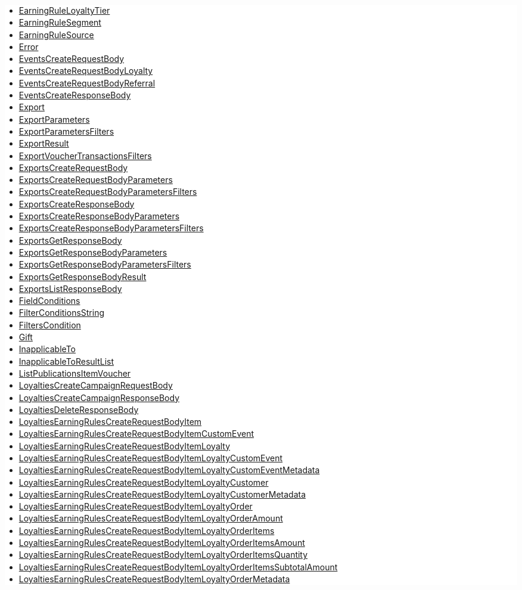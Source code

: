 - [EarningRuleLoyaltyTier](docs/Model/EarningRuleLoyaltyTier.md)
- [EarningRuleSegment](docs/Model/EarningRuleSegment.md)
- [EarningRuleSource](docs/Model/EarningRuleSource.md)
- [Error](docs/Model/Error.md)
- [EventsCreateRequestBody](docs/Model/EventsCreateRequestBody.md)
- [EventsCreateRequestBodyLoyalty](docs/Model/EventsCreateRequestBodyLoyalty.md)
- [EventsCreateRequestBodyReferral](docs/Model/EventsCreateRequestBodyReferral.md)
- [EventsCreateResponseBody](docs/Model/EventsCreateResponseBody.md)
- [Export](docs/Model/Export.md)
- [ExportParameters](docs/Model/ExportParameters.md)
- [ExportParametersFilters](docs/Model/ExportParametersFilters.md)
- [ExportResult](docs/Model/ExportResult.md)
- [ExportVoucherTransactionsFilters](docs/Model/ExportVoucherTransactionsFilters.md)
- [ExportsCreateRequestBody](docs/Model/ExportsCreateRequestBody.md)
- [ExportsCreateRequestBodyParameters](docs/Model/ExportsCreateRequestBodyParameters.md)
- [ExportsCreateRequestBodyParametersFilters](docs/Model/ExportsCreateRequestBodyParametersFilters.md)
- [ExportsCreateResponseBody](docs/Model/ExportsCreateResponseBody.md)
- [ExportsCreateResponseBodyParameters](docs/Model/ExportsCreateResponseBodyParameters.md)
- [ExportsCreateResponseBodyParametersFilters](docs/Model/ExportsCreateResponseBodyParametersFilters.md)
- [ExportsGetResponseBody](docs/Model/ExportsGetResponseBody.md)
- [ExportsGetResponseBodyParameters](docs/Model/ExportsGetResponseBodyParameters.md)
- [ExportsGetResponseBodyParametersFilters](docs/Model/ExportsGetResponseBodyParametersFilters.md)
- [ExportsGetResponseBodyResult](docs/Model/ExportsGetResponseBodyResult.md)
- [ExportsListResponseBody](docs/Model/ExportsListResponseBody.md)
- [FieldConditions](docs/Model/FieldConditions.md)
- [FilterConditionsString](docs/Model/FilterConditionsString.md)
- [FiltersCondition](docs/Model/FiltersCondition.md)
- [Gift](docs/Model/Gift.md)
- [InapplicableTo](docs/Model/InapplicableTo.md)
- [InapplicableToResultList](docs/Model/InapplicableToResultList.md)
- [ListPublicationsItemVoucher](docs/Model/ListPublicationsItemVoucher.md)
- [LoyaltiesCreateCampaignRequestBody](docs/Model/LoyaltiesCreateCampaignRequestBody.md)
- [LoyaltiesCreateCampaignResponseBody](docs/Model/LoyaltiesCreateCampaignResponseBody.md)
- [LoyaltiesDeleteResponseBody](docs/Model/LoyaltiesDeleteResponseBody.md)
- [LoyaltiesEarningRulesCreateRequestBodyItem](docs/Model/LoyaltiesEarningRulesCreateRequestBodyItem.md)
- [LoyaltiesEarningRulesCreateRequestBodyItemCustomEvent](docs/Model/LoyaltiesEarningRulesCreateRequestBodyItemCustomEvent.md)
- [LoyaltiesEarningRulesCreateRequestBodyItemLoyalty](docs/Model/LoyaltiesEarningRulesCreateRequestBodyItemLoyalty.md)
- [LoyaltiesEarningRulesCreateRequestBodyItemLoyaltyCustomEvent](docs/Model/LoyaltiesEarningRulesCreateRequestBodyItemLoyaltyCustomEvent.md)
- [LoyaltiesEarningRulesCreateRequestBodyItemLoyaltyCustomEventMetadata](docs/Model/LoyaltiesEarningRulesCreateRequestBodyItemLoyaltyCustomEventMetadata.md)
- [LoyaltiesEarningRulesCreateRequestBodyItemLoyaltyCustomer](docs/Model/LoyaltiesEarningRulesCreateRequestBodyItemLoyaltyCustomer.md)
- [LoyaltiesEarningRulesCreateRequestBodyItemLoyaltyCustomerMetadata](docs/Model/LoyaltiesEarningRulesCreateRequestBodyItemLoyaltyCustomerMetadata.md)
- [LoyaltiesEarningRulesCreateRequestBodyItemLoyaltyOrder](docs/Model/LoyaltiesEarningRulesCreateRequestBodyItemLoyaltyOrder.md)
- [LoyaltiesEarningRulesCreateRequestBodyItemLoyaltyOrderAmount](docs/Model/LoyaltiesEarningRulesCreateRequestBodyItemLoyaltyOrderAmount.md)
- [LoyaltiesEarningRulesCreateRequestBodyItemLoyaltyOrderItems](docs/Model/LoyaltiesEarningRulesCreateRequestBodyItemLoyaltyOrderItems.md)
- [LoyaltiesEarningRulesCreateRequestBodyItemLoyaltyOrderItemsAmount](docs/Model/LoyaltiesEarningRulesCreateRequestBodyItemLoyaltyOrderItemsAmount.md)
- [LoyaltiesEarningRulesCreateRequestBodyItemLoyaltyOrderItemsQuantity](docs/Model/LoyaltiesEarningRulesCreateRequestBodyItemLoyaltyOrderItemsQuantity.md)
- [LoyaltiesEarningRulesCreateRequestBodyItemLoyaltyOrderItemsSubtotalAmount](docs/Model/LoyaltiesEarningRulesCreateRequestBodyItemLoyaltyOrderItemsSubtotalAmount.md)
- [LoyaltiesEarningRulesCreateRequestBodyItemLoyaltyOrderMetadata](docs/Model/LoyaltiesEarningRulesCreateRequestBodyItemLoyaltyOrderMetadata.md)